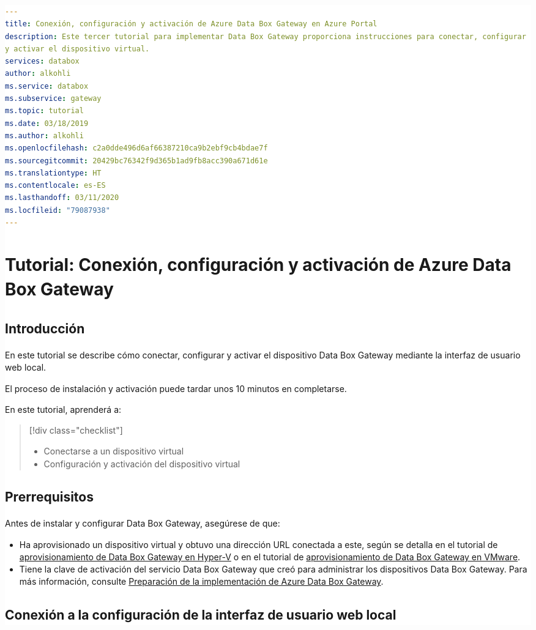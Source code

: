 ```yaml
---
title: Conexión, configuración y activación de Azure Data Box Gateway en Azure Portal
description: Este tercer tutorial para implementar Data Box Gateway proporciona instrucciones para conectar, configurar y activar el dispositivo virtual.
services: databox
author: alkohli
ms.service: databox
ms.subservice: gateway
ms.topic: tutorial
ms.date: 03/18/2019
ms.author: alkohli
ms.openlocfilehash: c2a0dde496d6af66387210ca9b2ebf9cb4bdae7f
ms.sourcegitcommit: 20429bc76342f9d365b1ad9fb8acc390a671d61e
ms.translationtype: HT
ms.contentlocale: es-ES
ms.lasthandoff: 03/11/2020
ms.locfileid: "79087938"
---
```

# <a name="tutorial-connect-set-up-activate-azure-data-box-gateway"></a>Tutorial: Conexión, configuración y activación de Azure Data Box Gateway

## <a name="introduction"></a>Introducción

En este tutorial se describe cómo conectar, configurar y activar el dispositivo Data Box Gateway mediante la interfaz de usuario web local. 

El proceso de instalación y activación puede tardar unos 10 minutos en completarse. 

En este tutorial, aprenderá a:

> [!div class="checklist"]
> * Conectarse a un dispositivo virtual
> * Configuración y activación del dispositivo virtual

## <a name="prerequisites"></a>Prerrequisitos

Antes de instalar y configurar Data Box Gateway, asegúrese de que:

* Ha aprovisionado un dispositivo virtual y obtuvo una dirección URL conectada a este, según se detalla en el tutorial de [aprovisionamiento de Data Box Gateway en Hyper-V](data-box-gateway-deploy-provision-hyperv.md) o en el tutorial de [aprovisionamiento de Data Box Gateway en VMware](data-box-gateway-deploy-provision-vmware.md).
* Tiene la clave de activación del servicio Data Box Gateway que creó para administrar los dispositivos Data Box Gateway. Para más información, consulte [Preparación de la implementación de Azure Data Box Gateway](data-box-gateway-deploy-prep.md).


## <a name="connect-to-the-local-web-ui-setup"></a>Conexión a la configuración de la interfaz de usuario web local 
